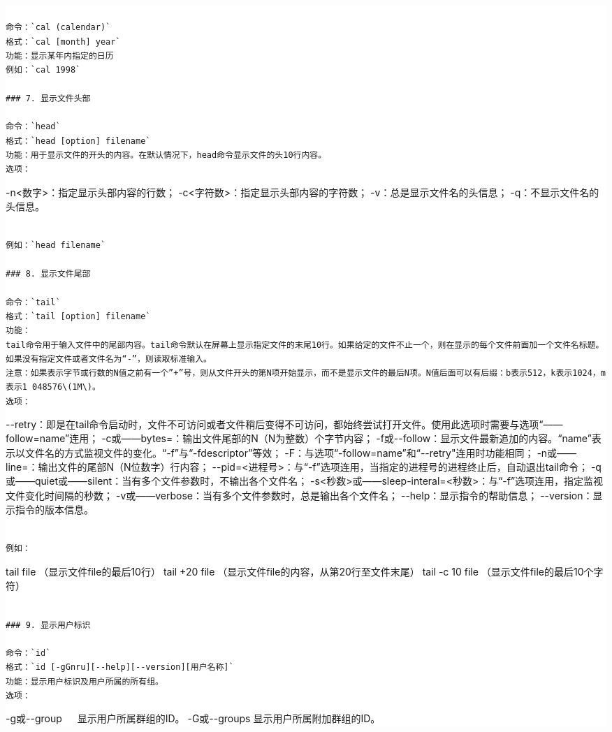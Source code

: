 ```

命令：`cal (calendar)`  
格式：`cal [month] year`  
功能：显示某年内指定的日历  
例如：`cal 1998`

### 7. 显示文件头部

命令：`head`  
格式：`head [option] filename`  
功能：用于显示文件的开头的内容。在默认情况下，head命令显示文件的头10行内容。  
选项：

```
-n<数字>：指定显示头部内容的行数；
-c<字符数>：指定显示头部内容的字符数；
-v：总是显示文件名的头信息；
-q：不显示文件名的头信息。
```

例如：`head filename`

### 8. 显示文件尾部

命令：`tail`  
格式：`tail [option] filename`  
功能：  
tail命令用于输入文件中的尾部内容。tail命令默认在屏幕上显示指定文件的末尾10行。如果给定的文件不止一个，则在显示的每个文件前面加一个文件名标题。如果没有指定文件或者文件名为“-”，则读取标准输入。  
注意：如果表示字节或行数的N值之前有一个”+”号，则从文件开头的第N项开始显示，而不是显示文件的最后N项。N值后面可以有后缀：b表示512，k表示1024，m表示1 048576\(1M\)。  
选项：

```
--retry：即是在tail命令启动时，文件不可访问或者文件稍后变得不可访问，都始终尝试打开文件。使用此选项时需要与选项“——follow=name”连用；
-c或——bytes=：输出文件尾部的N（N为整数）个字节内容；
-f或--follow：显示文件最新追加的内容。“name”表示以文件名的方式监视文件的变化。“-f”与“-fdescriptor”等效；
-F：与选项“-follow=name”和“--retry"连用时功能相同；
-n或——line=：输出文件的尾部N（N位数字）行内容；
--pid=<进程号>：与“-f”选项连用，当指定的进程号的进程终止后，自动退出tail命令；
-q或——quiet或——silent：当有多个文件参数时，不输出各个文件名；
-s<秒数>或——sleep-interal=<秒数>：与“-f”选项连用，指定监视文件变化时间隔的秒数；
-v或——verbose：当有多个文件参数时，总是输出各个文件名；
--help：显示指令的帮助信息；
--version：显示指令的版本信息。
```

例如：

```
tail file （显示文件file的最后10行）
tail +20 file （显示文件file的内容，从第20行至文件末尾）
tail -c 10 file （显示文件file的最后10个字符）
```

### 9. 显示用户标识

命令：`id`  
格式：`id [-gGnru][--help][--version][用户名称]`  
功能：显示用户标识及用户所属的所有组。  
选项：

```
-g或--group 　 显示用户所属群组的ID。
-G或--groups 显示用户所属附加群组的ID。